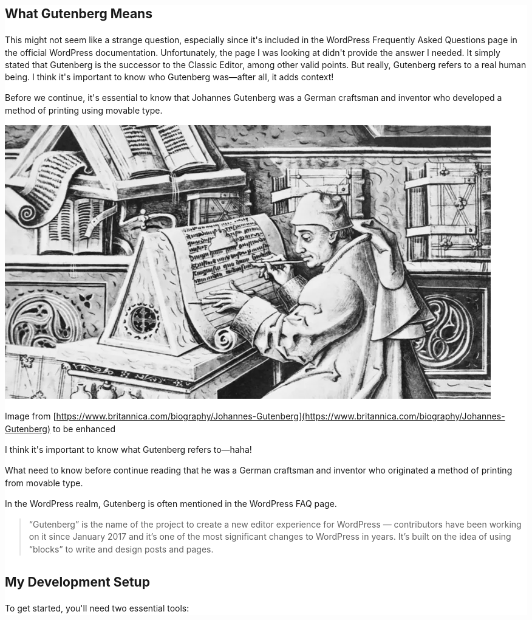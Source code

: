 What Gutenberg Means
--------------------

This might not seem like a strange question, especially since it's included in the WordPress Frequently Asked Questions page in the official WordPress documentation. Unfortunately, the page I was looking at didn't provide the answer I needed. It simply stated that Gutenberg is the successor to the Classic Editor, among other valid points. But really, Gutenberg refers to a real human being. I think it's important to know who Gutenberg was—after all, it adds context!

Before we continue, it's essential to know that Johannes Gutenberg was a German craftsman and inventor who developed a method of printing using movable type.

![An illustration of a man writing at a desk, reflecting the era of Johannes Gutenberg and his movable type printing method.](../../public/assets/one-more-gutenberg-introduction-media/original-gutenberg.png)

Image from [https://www.britannica.com/biography/Johannes-Gutenberg](https://www.britannica.com/biography/Johannes-Gutenberg) to be enhanced

I think it's important to know what Gutenberg refers to—haha!

What need to know before continue reading that he was a German craftsman and inventor who originated a method of printing from movable type.

In the WordPress realm, Gutenberg is often mentioned in the WordPress FAQ page.

> “Gutenberg” is the name of the project to create a new editor experience for WordPress — contributors have been working on it since January 2017 and it’s one of the most significant changes to WordPress in years. It’s built on the idea of using “blocks” to write and design posts and pages.

My Development Setup
--------------------

To get started, you'll need two essential tools:
